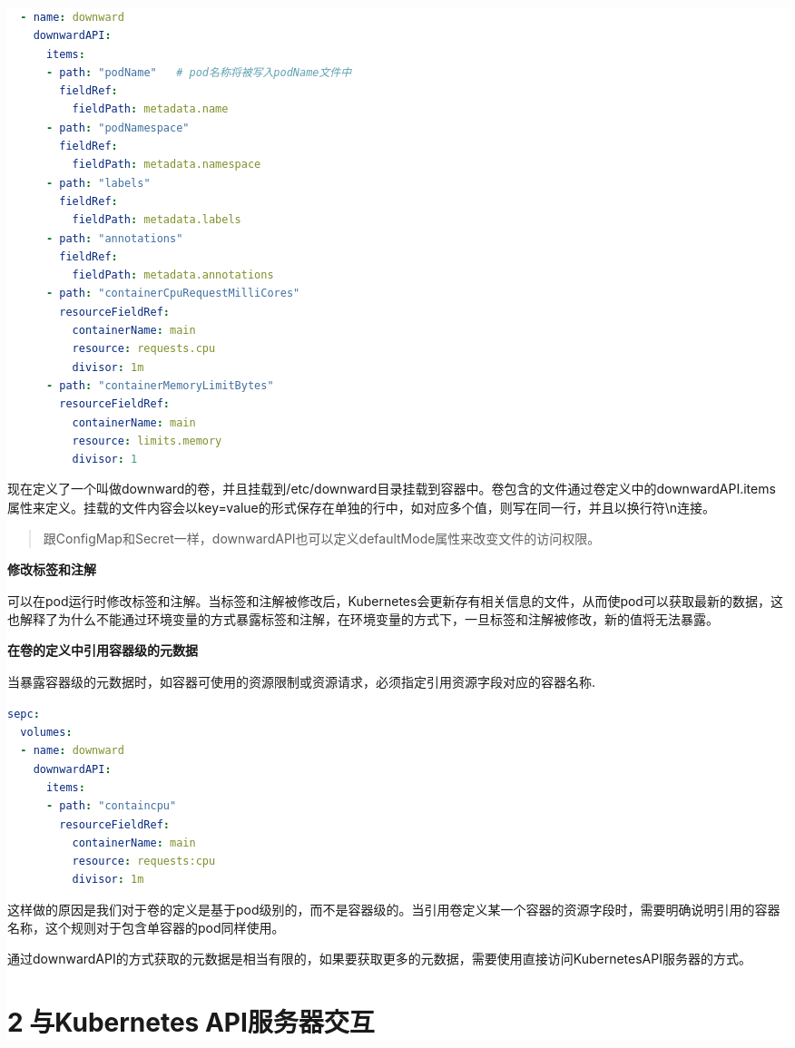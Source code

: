 ```yaml
  - name: downward
    downwardAPI:
      items:
      - path: "podName"   # pod名称将被写入podName文件中
        fieldRef:
          fieldPath: metadata.name
      - path: "podNamespace"
        fieldRef:
          fieldPath: metadata.namespace
      - path: "labels"
        fieldRef:
          fieldPath: metadata.labels
      - path: "annotations"
        fieldRef:
          fieldPath: metadata.annotations
      - path: "containerCpuRequestMilliCores"
        resourceFieldRef:
          containerName: main
          resource: requests.cpu
          divisor: 1m
      - path: "containerMemoryLimitBytes"
        resourceFieldRef:
          containerName: main
          resource: limits.memory
          divisor: 1
```
现在定义了一个叫做downward的卷，并且挂载到/etc/downward目录挂载到容器中。卷包含的文件通过卷定义中的downwardAPI.items属性来定义。挂载的文件内容会以key=value的形式保存在单独的行中，如对应多个值，则写在同一行，并且以换行符\n连接。
> 跟ConfigMap和Secret一样，downwardAPI也可以定义defaultMode属性来改变文件的访问权限。

**修改标签和注解**

可以在pod运行时修改标签和注解。当标签和注解被修改后，Kubernetes会更新存有相关信息的文件，从而使pod可以获取最新的数据，这也解释了为什么不能通过环境变量的方式暴露标签和注解，在环境变量的方式下，一旦标签和注解被修改，新的值将无法暴露。

**在卷的定义中引用容器级的元数据**

当暴露容器级的元数据时，如容器可使用的资源限制或资源请求，必须指定引用资源字段对应的容器名称.
```yaml
sepc:
  volumes:
  - name: downward
    downwardAPI:
      items:
      - path: "containcpu"
        resourceFieldRef:
          containerName: main
          resource: requests:cpu
          divisor: 1m
```
这样做的原因是我们对于卷的定义是基于pod级别的，而不是容器级的。当引用卷定义某一个容器的资源字段时，需要明确说明引用的容器名称，这个规则对于包含单容器的pod同样使用。

通过downwardAPI的方式获取的元数据是相当有限的，如果要获取更多的元数据，需要使用直接访问KubernetesAPI服务器的方式。
# 2 与Kubernetes API服务器交互
